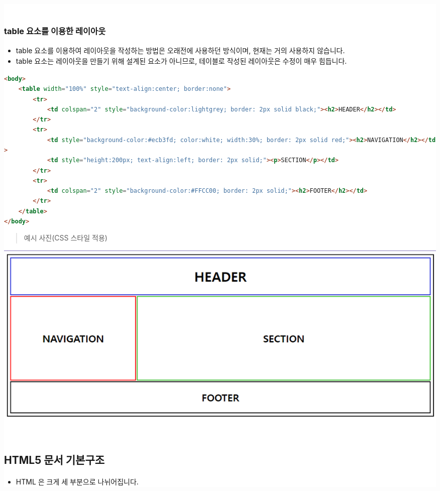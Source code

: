 <br>  

### table 요소를 이용한 레이아웃  

- table 요소를 이용하여 레이아웃을 작성하는 방법은 오래전에 사용하던 방식이며, 현재는 거의 사용하지 않습니다.  
- table 요소는 레이아웃을 만들기 위해 설계된 요소가 아니므로, 테이블로 작성된 레이아웃은 수정이 매우 힘듭니다.  

```html
<body>
    <table width="100%" style="text-align:center; border:none">
        <tr>
            <td colspan="2" style="background-color:lightgrey; border: 2px solid black;"><h2>HEADER</h2></td>
        </tr>
        <tr>
            <td style="background-color:#ecb3fd; color:white; width:30%; border: 2px solid red;"><h2>NAVIGATION</h2></td>
            <td style="height:200px; text-align:left; border: 2px solid;"><p>SECTION</p></td>
        </tr>
        <tr>
            <td colspan="2" style="background-color:#FFCC00; border: 2px solid;"><h2>FOOTER</h2></td>
        </tr>
    </table>
</body>
```  

> 예시 사진(CSS 스타일 적용)  

![Page_Layout(3)](https://github.com/morisYu/morisyu.github.io/blob/master/assets/images/html/Page_Layout(3).png?raw=true)  

<br>  

## HTML5 문서 기본구조  

- HTML 은 크게 세 부분으로 나뉘어집니다.  
